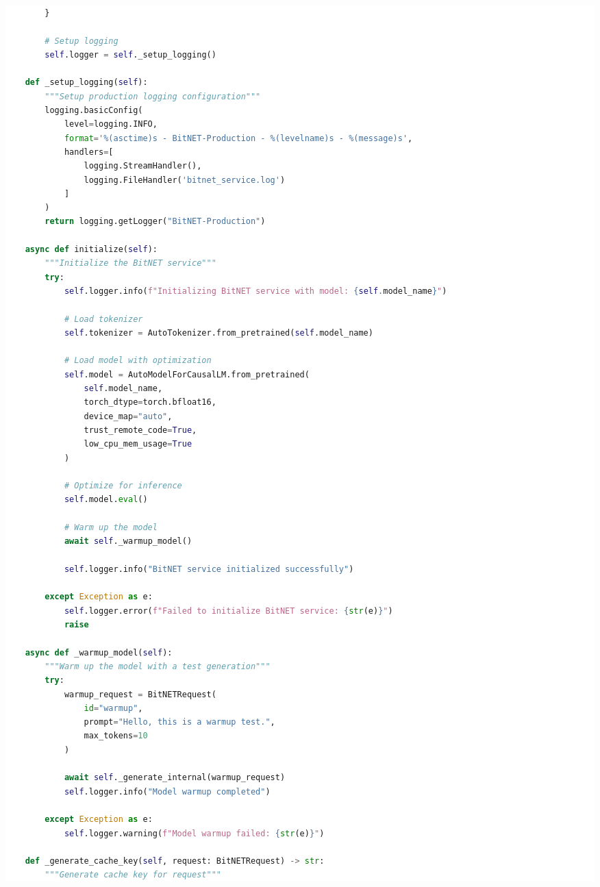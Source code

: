 ```python
        }
        
        # Setup logging
        self.logger = self._setup_logging()
        
    def _setup_logging(self):
        """Setup production logging configuration"""
        logging.basicConfig(
            level=logging.INFO,
            format='%(asctime)s - BitNET-Production - %(levelname)s - %(message)s',
            handlers=[
                logging.StreamHandler(),
                logging.FileHandler('bitnet_service.log')
            ]
        )
        return logging.getLogger("BitNET-Production")
    
    async def initialize(self):
        """Initialize the BitNET service"""
        try:
            self.logger.info(f"Initializing BitNET service with model: {self.model_name}")
            
            # Load tokenizer
            self.tokenizer = AutoTokenizer.from_pretrained(self.model_name)
            
            # Load model with optimization
            self.model = AutoModelForCausalLM.from_pretrained(
                self.model_name,
                torch_dtype=torch.bfloat16,
                device_map="auto",
                trust_remote_code=True,
                low_cpu_mem_usage=True
            )
            
            # Optimize for inference
            self.model.eval()
            
            # Warm up the model
            await self._warmup_model()
            
            self.logger.info("BitNET service initialized successfully")
            
        except Exception as e:
            self.logger.error(f"Failed to initialize BitNET service: {str(e)}")
            raise
    
    async def _warmup_model(self):
        """Warm up the model with a test generation"""
        try:
            warmup_request = BitNETRequest(
                id="warmup",
                prompt="Hello, this is a warmup test.",
                max_tokens=10
            )
            
            await self._generate_internal(warmup_request)
            self.logger.info("Model warmup completed")
            
        except Exception as e:
            self.logger.warning(f"Model warmup failed: {str(e)}")
    
    def _generate_cache_key(self, request: BitNETRequest) -> str:
        """Generate cache key for request"""
```
